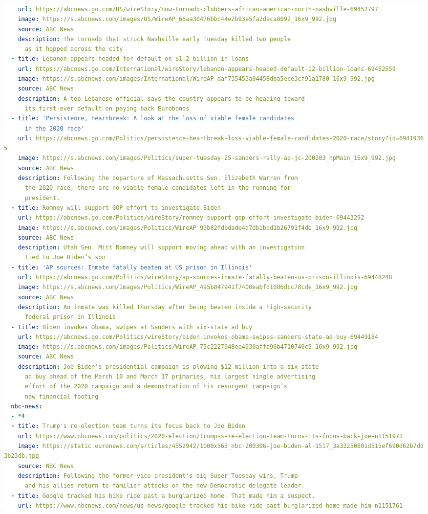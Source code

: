 ```yaml
    url: https://abcnews.go.com/US/wireStory/now-tornado-clobbers-african-american-north-nashville-69452797
    image: https://s.abcnews.com/images/US/WireAP_66aa30476bbc44e2b93e5fa2daca8092_16x9_992.jpg
    source: ABC News
    description: The tornado that struck Nashville early Tuesday killed two people
      as it hopped across the city
  - title: Lebanon appears headed for default on $1.2 billion in loans
    url: https://abcnews.go.com/International/wireStory/lebanon-appears-headed-default-12-billion-loans-69452559
    image: https://s.abcnews.com/images/International/WireAP_daf735453a04458dba5ece3cf91a1780_16x9_992.jpg
    source: ABC News
    description: A top Lebanese official says the country appears to be heading toward
      its first-ever default on paying back Eurobonds
  - title: 'Persistence, heartbreak: A look at the loss of viable female candidates
      in the 2020 race'
    url: https://abcnews.go.com/Politics/persistence-heartbreak-loss-viable-female-candidates-2020-race/story?id=69419365
    image: https://s.abcnews.com/images/Politics/super-tuesday-25-sanders-rally-ap-jc-200303_hpMain_16x9_992.jpg
    source: ABC News
    description: Following the departure of Massachusetts Sen. Elizabeth Warren from
      the 2020 race, there are no viable female candidates left in the running for
      president.
  - title: Romney will support GOP effort to investigate Biden
    url: https://abcnews.go.com/Politics/wireStory/romney-support-gop-effort-investigate-biden-69443292
    image: https://s.abcnews.com/images/Politics/WireAP_93b82fdbdade4d7db1bdd1b26791f4de_16x9_992.jpg
    source: ABC News
    description: Utah Sen. Mitt Romney will support moving ahead with an investigation
      tied to Joe Biden’s son
  - title: 'AP sources: Inmate fatally beaten at US prison in Illinois'
    url: https://abcnews.go.com/Politics/wireStory/ap-sources-inmate-fatally-beaten-us-prison-illinois-69448248
    image: https://s.abcnews.com/images/Politics/WireAP_495b047941f7400eabfd1086dcc78cde_16x9_992.jpg
    source: ABC News
    description: An inmate was killed Thursday after being beaten inside a high-security
      federal prison in Illinois
  - title: Biden invokes Obama, swipes at Sanders with six-state ad buy
    url: https://abcnews.go.com/Politics/wireStory/biden-invokes-obama-swipes-sanders-state-ad-buy-69449184
    image: https://s.abcnews.com/images/Politics/WireAP_75c2227948ee4930affa96b4710740c9_16x9_992.jpg
    source: ABC News
    description: Joe Biden’s presidential campaign is plowing $12 million into a six-state
      ad buy ahead of the March 10 and March 17 primaries, his largest single advertising
      effort of the 2020 campaign and a demonstration of his resurgent campaign’s
      new financial footing
  nbc-news:
  - *4
  - title: Trump's re-election team turns its focus back to Joe Biden
    url: https://www.nbcnews.com/politics/2020-election/trump-s-re-election-team-turns-its-focus-back-joe-n1151971
    image: https://static.euronews.com/articles/4552942/1000x563_nbc-200306-joe-biden-al-1517_3a32250801d515ef690d62b7dd3b23db.jpg
    source: NBC News
    description: Following the former vice president's big Super Tuesday wins, Trump
      and his allies return to familiar attacks on the new Democratic delegate leader.
  - title: Google tracked his bike ride past a burglarized home. That made him a suspect.
    url: https://www.nbcnews.com/news/us-news/google-tracked-his-bike-ride-past-burglarized-home-made-him-n1151761
```